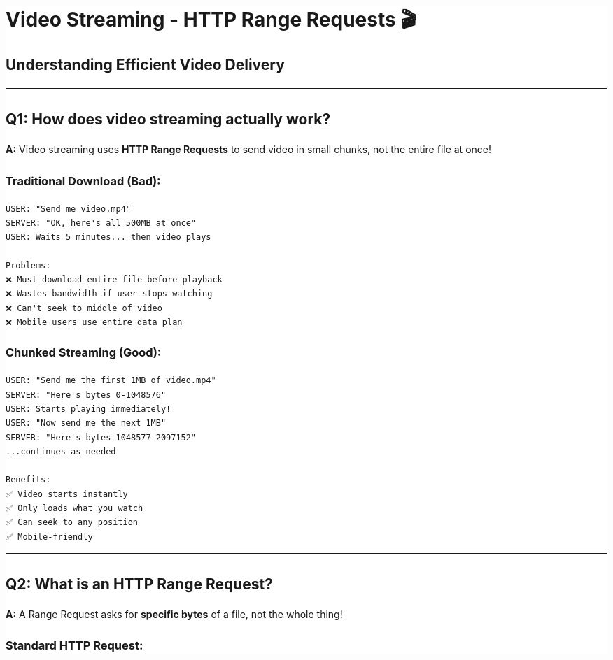# Video Streaming - HTTP Range Requests 🎬

## Understanding Efficient Video Delivery

---

## Q1: How does video streaming actually work?

**A:** Video streaming uses **HTTP Range Requests** to send video in small chunks, not the entire file at once!

### **Traditional Download (Bad):**

```
USER: "Send me video.mp4"
SERVER: "OK, here's all 500MB at once"
USER: Waits 5 minutes... then video plays

Problems:
❌ Must download entire file before playback
❌ Wastes bandwidth if user stops watching
❌ Can't seek to middle of video
❌ Mobile users use entire data plan
```

### **Chunked Streaming (Good):**

```
USER: "Send me the first 1MB of video.mp4"
SERVER: "Here's bytes 0-1048576"
USER: Starts playing immediately!
USER: "Now send me the next 1MB"
SERVER: "Here's bytes 1048577-2097152"
...continues as needed

Benefits:
✅ Video starts instantly
✅ Only loads what you watch
✅ Can seek to any position
✅ Mobile-friendly
```

---

## Q2: What is an HTTP Range Request?

**A:** A Range Request asks for **specific bytes** of a file, not the whole thing!

### **Standard HTTP Request:**
